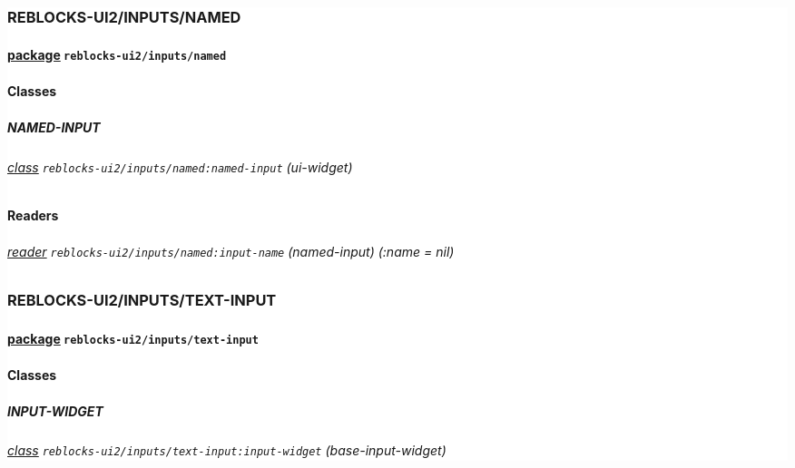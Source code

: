<a id="x-28REBLOCKS-UI2-DOCS-2FINDEX-3A-3A-40REBLOCKS-UI2-2FINPUTS-2FNAMED-3FPACKAGE-2040ANTS-DOC-2FLOCATIVES-3ASECTION-29"></a>

### REBLOCKS-UI2/INPUTS/NAMED

<a id="x-28-23A-28-2825-29-20BASE-CHAR-20-2E-20-22REBLOCKS-UI2-2FINPUTS-2FNAMED-22-29-20PACKAGE-29"></a>

#### [package](a520) `reblocks-ui2/inputs/named`

<a id="x-28REBLOCKS-UI2-DOCS-2FINDEX-3A-3A-7C-40REBLOCKS-UI2-2FINPUTS-2FNAMED-3FClasses-SECTION-7C-2040ANTS-DOC-2FLOCATIVES-3ASECTION-29"></a>

#### Classes

<a id="x-28REBLOCKS-UI2-DOCS-2FINDEX-3A-3A-40REBLOCKS-UI2-2FINPUTS-2FNAMED-24NAMED-INPUT-3FCLASS-2040ANTS-DOC-2FLOCATIVES-3ASECTION-29"></a>

##### NAMED-INPUT

<a id="x-28REBLOCKS-UI2-2FINPUTS-2FNAMED-3ANAMED-INPUT-20CLASS-29"></a>

###### [class](2390) `reblocks-ui2/inputs/named:named-input` (ui-widget)

**Readers**

<a id="x-28REBLOCKS-UI2-2FINPUTS-2FNAMED-3AINPUT-NAME-20-2840ANTS-DOC-2FLOCATIVES-3AREADER-20REBLOCKS-UI2-2FINPUTS-2FNAMED-3ANAMED-INPUT-29-29"></a>

###### [reader](1c9b) `reblocks-ui2/inputs/named:input-name` (named-input) (:name = nil)

<a id="x-28REBLOCKS-UI2-DOCS-2FINDEX-3A-3A-40REBLOCKS-UI2-2FINPUTS-2FTEXT-INPUT-3FPACKAGE-2040ANTS-DOC-2FLOCATIVES-3ASECTION-29"></a>

### REBLOCKS-UI2/INPUTS/TEXT-INPUT

<a id="x-28-23A-28-2830-29-20BASE-CHAR-20-2E-20-22REBLOCKS-UI2-2FINPUTS-2FTEXT-INPUT-22-29-20PACKAGE-29"></a>

#### [package](ffce) `reblocks-ui2/inputs/text-input`

<a id="x-28REBLOCKS-UI2-DOCS-2FINDEX-3A-3A-7C-40REBLOCKS-UI2-2FINPUTS-2FTEXT-INPUT-3FClasses-SECTION-7C-2040ANTS-DOC-2FLOCATIVES-3ASECTION-29"></a>

#### Classes

<a id="x-28REBLOCKS-UI2-DOCS-2FINDEX-3A-3A-40REBLOCKS-UI2-2FINPUTS-2FTEXT-INPUT-24INPUT-WIDGET-3FCLASS-2040ANTS-DOC-2FLOCATIVES-3ASECTION-29"></a>

##### INPUT-WIDGET

<a id="x-28REBLOCKS-UI2-2FINPUTS-2FTEXT-INPUT-3AINPUT-WIDGET-20CLASS-29"></a>

###### [class](9cc8) `reblocks-ui2/inputs/text-input:input-widget` (base-input-widget)
